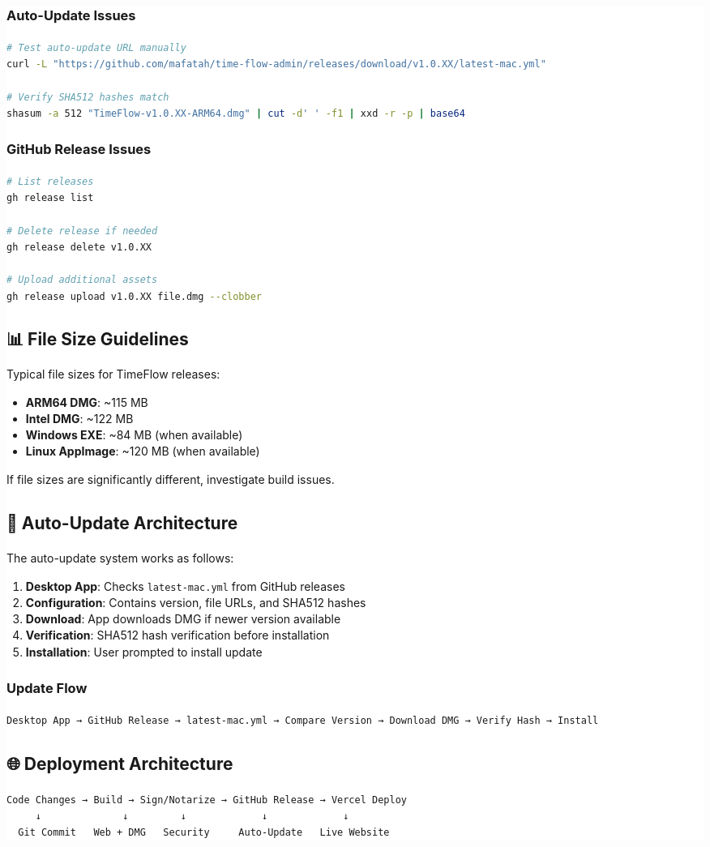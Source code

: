 ### Auto-Update Issues
```bash
# Test auto-update URL manually
curl -L "https://github.com/mafatah/time-flow-admin/releases/download/v1.0.XX/latest-mac.yml"

# Verify SHA512 hashes match
shasum -a 512 "TimeFlow-v1.0.XX-ARM64.dmg" | cut -d' ' -f1 | xxd -r -p | base64
```

### GitHub Release Issues
```bash
# List releases
gh release list

# Delete release if needed
gh release delete v1.0.XX

# Upload additional assets
gh release upload v1.0.XX file.dmg --clobber
```

## 📊 File Size Guidelines

Typical file sizes for TimeFlow releases:
- **ARM64 DMG**: ~115 MB
- **Intel DMG**: ~122 MB
- **Windows EXE**: ~84 MB (when available)
- **Linux AppImage**: ~120 MB (when available)

If file sizes are significantly different, investigate build issues.

## 🔄 Auto-Update Architecture

The auto-update system works as follows:

1. **Desktop App**: Checks `latest-mac.yml` from GitHub releases
2. **Configuration**: Contains version, file URLs, and SHA512 hashes
3. **Download**: App downloads DMG if newer version available
4. **Verification**: SHA512 hash verification before installation
5. **Installation**: User prompted to install update

### Update Flow
```
Desktop App → GitHub Release → latest-mac.yml → Compare Version → Download DMG → Verify Hash → Install
```

## 🌐 Deployment Architecture

```
Code Changes → Build → Sign/Notarize → GitHub Release → Vercel Deploy
     ↓              ↓         ↓             ↓             ↓
  Git Commit   Web + DMG   Security     Auto-Update   Live Website
```
